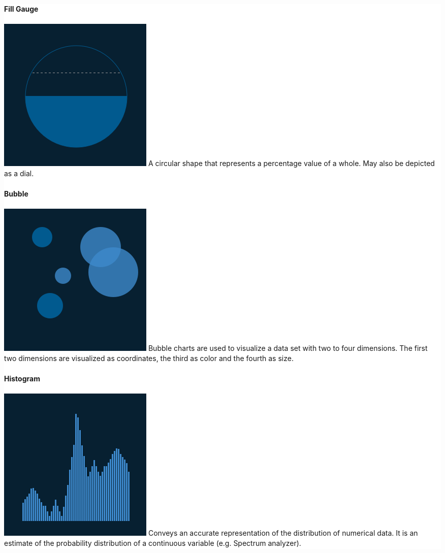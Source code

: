 #### Fill Gauge

![Fill Guage icon](../img/design-guidelines/data-viz-fill-gauge.png)
A circular shape that represents a percentage value of a whole. May also be depicted as a dial.

#### Bubble

![Bubble Chart icon](../img/design-guidelines/data-viz-bubble.png)
Bubble charts are used to visualize a data set with two to four dimensions. The first two dimensions are visualized as coordinates, the third as color and the fourth as size.

#### Histogram

![Histogram icon](../img/design-guidelines/data-viz-histogram.png)
Conveys an accurate representation of the distribution of numerical data. It is an estimate of the probability distribution of a continuous variable (e.g. Spectrum analyzer).
